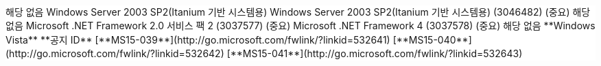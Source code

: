 </td>
<td style="border:1px solid black;">
해당 없음

</td>
</tr>
<tr>
<td style="border:1px solid black;">
Windows Server 2003 SP2(Itanium 기반 시스템용)

</td>
<td style="border:1px solid black;">
Windows Server 2003 SP2(Itanium 기반 시스템용)  
(3046482)  
(중요)

</td>
<td style="border:1px solid black;">
해당 없음

</td>
<td style="border:1px solid black;">
Microsoft .NET Framework 2.0 서비스 팩 2  
(3037577)  
(중요)  
Microsoft .NET Framework 4  
(3037578)  
(중요)

</td>
<td style="border:1px solid black;">
해당 없음

</td>
</tr>
<tr>
<td style="border:1px solid black;" colspan="5">
**Windows Vista**

</td>
</tr>
<tr>
<td style="border:1px solid black;">
**공지 ID**

</td>
<td style="border:1px solid black;">
[**MS15-039**](http://go.microsoft.com/fwlink/?linkid=532641)

</td>
<td style="border:1px solid black;">
[**MS15-040**](http://go.microsoft.com/fwlink/?linkid=532642)

</td>
<td style="border:1px solid black;">
[**MS15-041**](http://go.microsoft.com/fwlink/?linkid=532643)
